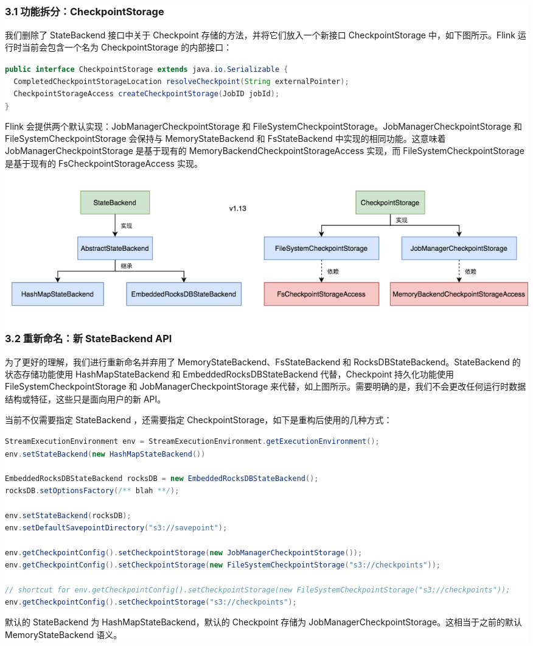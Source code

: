 ### 3.1 功能拆分：CheckpointStorage

我们删除了 StateBackend 接口中关于 Checkpoint 存储的方法，并将它们放入一个新接口 CheckpointStorage 中，如下图所示。Flink 运行时当前会包含一个名为 CheckpointStorage 的内部接口：
```java
public interface CheckpointStorage extends java.io.Serializable {
  CompletedCheckpointStorageLocation resolveCheckpoint(String externalPointer);
  CheckpointStorageAccess createCheckpointStorage(JobID jobId);
}
```
Flink 会提供两个默认实现：JobManagerCheckpointStorage 和 FileSystemCheckpointStorage。JobManagerCheckpointStorage 和 FileSystemCheckpointStorage 会保持与 MemoryStateBackend 和 FsStateBackend 中实现的相同功能。这意味着 JobManagerCheckpointStorage 是基于现有的 MemoryBackendCheckpointStorageAccess 实现，而 FileSystemCheckpointStorage 是基于现有的 FsCheckpointStorageAccess 实现。

![](img-disentangle-statebackends-from-checkpointing-4.png)

### 3.2 重新命名：新 StateBackend API

为了更好的理解，我们进行重新命名并弃用了 MemoryStateBackend、FsStateBackend 和 RocksDBStateBackend。StateBackend 的状态存储功能使用 HashMapStateBackend 和 EmbeddedRocksDBStateBackend 代替，Checkpoint 持久化功能使用 FileSystemCheckpointStorage 和 JobManagerCheckpointStorage 来代替，如上图所示。需要明确的是，我们不会更改任何运行时数据结构或特征，这些只是面向用户的新 API。

当前不仅需要指定 StateBackend ，还需要指定 CheckpointStorage，如下是重构后使用的几种方式：
```java
StreamExecutionEnvironment env = StreamExecutionEnvironment.getExecutionEnvironment();
env.setStateBackend(new HashMapStateBackend())

EmbeddedRocksDBStateBackend rocksDB = new EmbeddedRocksDBStateBackend();
rocksDB.setOptionsFactory(/** blah **/);

env.setStateBackend(rocksDB);
env.setDefaultSavepointDirectory("s3://savepoint");

env.getCheckpointConfig().setCheckpointStorage(new JobManagerCheckpointStorage());
env.getCheckpointConfig().setCheckpointStorage(new FileSystemCheckpointStorage("s3://checkpoints"));

// shortcut for env.getCheckpointConfig().setCheckpointStorage(new FileSystemCheckpointStorage("s3://checkpoints"));
env.getCheckpointConfig().setCheckpointStorage("s3://checkpoints");
```
默认的 StateBackend 为 HashMapStateBackend，默认的 Checkpoint 存储为 JobManagerCheckpointStorage。这相当于之前的默认 MemoryStateBackend 语义。
